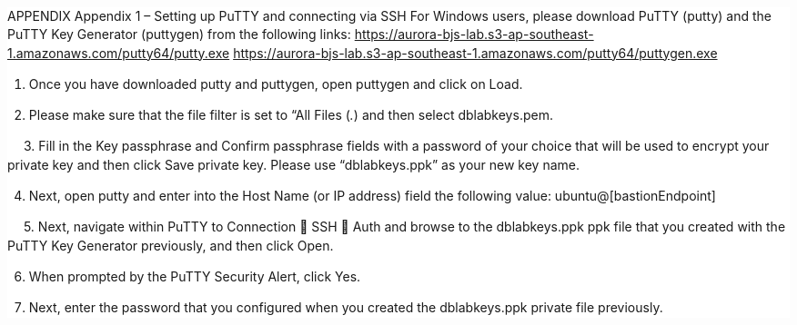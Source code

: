 
 


APPENDIX
Appendix 1 – Setting up PuTTY and connecting via SSH
For Windows users, please download PuTTY (putty) and the PuTTY Key Generator (puttygen) from the following links:
https://aurora-bjs-lab.s3-ap-southeast-1.amazonaws.com/putty64/putty.exe
https://aurora-bjs-lab.s3-ap-southeast-1.amazonaws.com/putty64/puttygen.exe

1.	Once you have downloaded putty and puttygen, open puttygen and click on Load.
 
2.	Please make sure that the file filter is set to “All Files (*.*) and then select dblabkeys.pem.
 
 
3.	Fill in the Key passphrase and Confirm passphrase fields with a password of your choice that will be used to encrypt your private key and then click Save private key.  Please use “dblabkeys.ppk” as your new key name.
 
4.	Next, open putty and enter into the Host Name (or IP address) field the following value:
ubuntu@[bastionEndpoint]
 
 
5.	Next, navigate within PuTTY to Connection  SSH  Auth and browse to the dblabkeys.ppk ppk file that you created with the PuTTY Key Generator previously, and then click Open.
 
6.	When prompted by the PuTTY Security Alert, click Yes.
 
7.	Next, enter the password that you configured when you created the dblabkeys.ppk private file previously.
 


